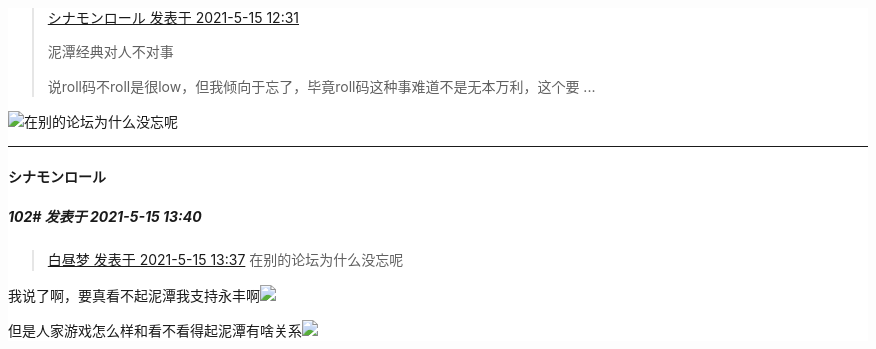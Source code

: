 
<blockquote><a href="httphttps://bbs.saraba1st.com/2b/forum.php?mod=redirect&amp;goto=findpost&amp;pid=51257975&amp;ptid=2003670" target="_blank">シナモンロール 发表于 2021-5-15 12:31</a>

泥潭经典对人不对事


说roll码不roll是很low，但我倾向于忘了，毕竟roll码这种事难道不是无本万利，这个要 ...</blockquote>
<img src="https://static.saraba1st.com/image/smiley/face2017/067.png" referrerpolicy="no-referrer">在别的论坛为什么没忘呢


*****

####  シナモンロール  
##### 102#       发表于 2021-5-15 13:40


<blockquote><a href="httphttps://bbs.saraba1st.com/2b/forum.php?mod=redirect&amp;goto=findpost&amp;pid=51258700&amp;ptid=2003670" target="_blank">白昼梦 发表于 2021-5-15 13:37</a>
在别的论坛为什么没忘呢</blockquote>
我说了啊，要真看不起泥潭我支持永丰啊<img src="https://static.saraba1st.com/image/smiley/face2017/068.png" referrerpolicy="no-referrer">

但是人家游戏怎么样和看不看得起泥潭有啥关系<img src="https://static.saraba1st.com/image/smiley/face2017/068.png" referrerpolicy="no-referrer">


                                              